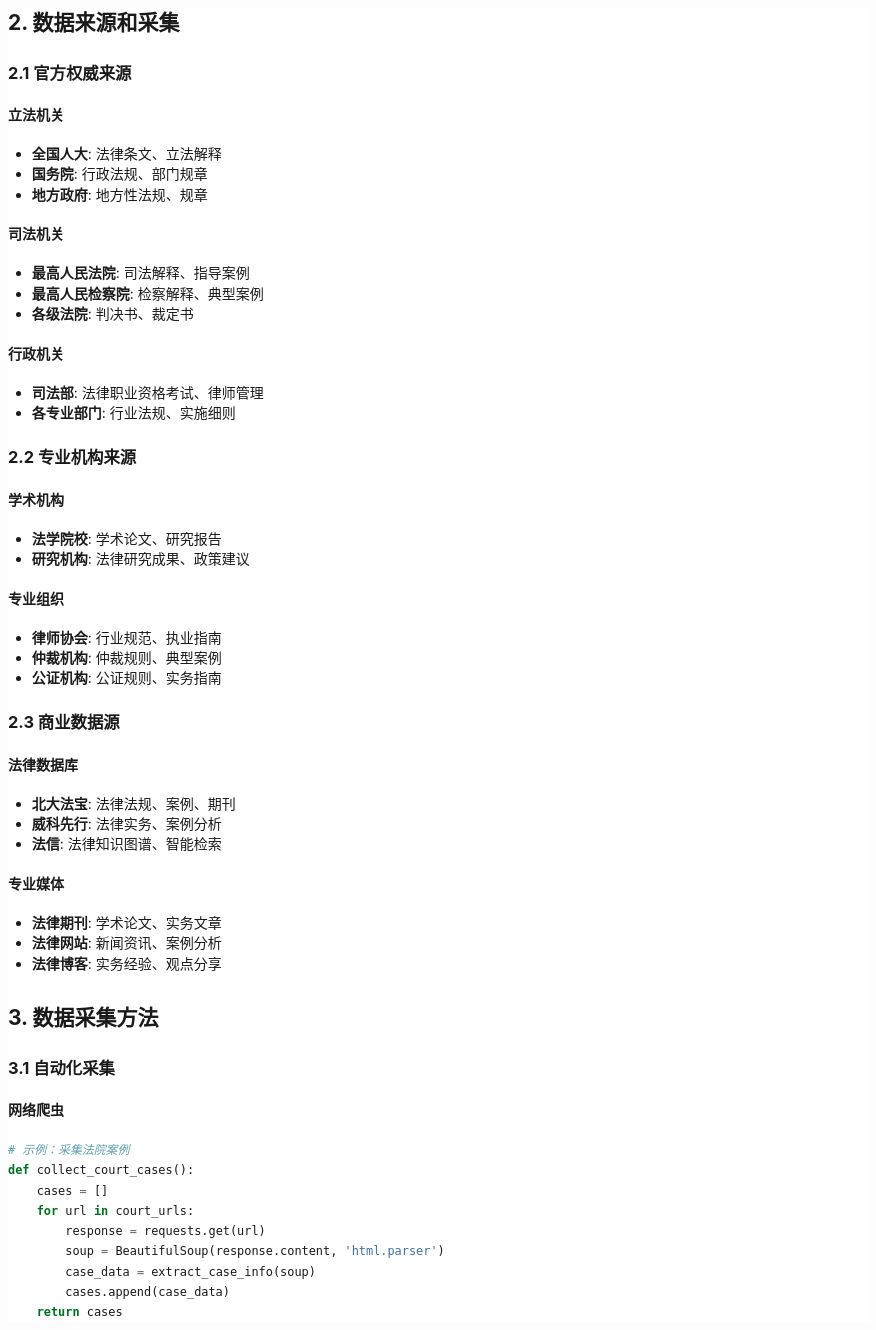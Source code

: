 ## 2. 数据来源和采集

### 2.1 官方权威来源

#### 立法机关
- **全国人大**: 法律条文、立法解释
- **国务院**: 行政法规、部门规章
- **地方政府**: 地方性法规、规章

#### 司法机关
- **最高人民法院**: 司法解释、指导案例
- **最高人民检察院**: 检察解释、典型案例
- **各级法院**: 判决书、裁定书

#### 行政机关
- **司法部**: 法律职业资格考试、律师管理
- **各专业部门**: 行业法规、实施细则

### 2.2 专业机构来源

#### 学术机构
- **法学院校**: 学术论文、研究报告
- **研究机构**: 法律研究成果、政策建议

#### 专业组织
- **律师协会**: 行业规范、执业指南
- **仲裁机构**: 仲裁规则、典型案例
- **公证机构**: 公证规则、实务指南

### 2.3 商业数据源

#### 法律数据库
- **北大法宝**: 法律法规、案例、期刊
- **威科先行**: 法律实务、案例分析
- **法信**: 法律知识图谱、智能检索

#### 专业媒体
- **法律期刊**: 学术论文、实务文章
- **法律网站**: 新闻资讯、案例分析
- **法律博客**: 实务经验、观点分享

## 3. 数据采集方法

### 3.1 自动化采集

#### 网络爬虫
```python
# 示例：采集法院案例
def collect_court_cases():
    cases = []
    for url in court_urls:
        response = requests.get(url)
        soup = BeautifulSoup(response.content, 'html.parser')
        case_data = extract_case_info(soup)
        cases.append(case_data)
    return cases
```
